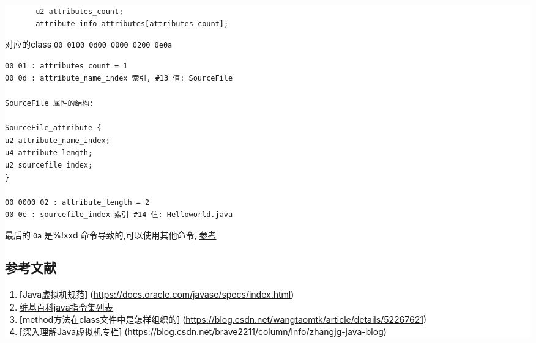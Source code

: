 ```
       u2 attributes_count;
       attribute_info attributes[attributes_count];
```

对应的class `00 0100 0d00 0000 0200 0e0a`

```
00 01 : attributes_count = 1
00 0d : attribute_name_index 索引, #13 值: SourceFile

SourceFile 属性的结构:

SourceFile_attribute {
u2 attribute_name_index;
u4 attribute_length;
u2 sourcefile_index;
}

00 0000 02 : attribute_length = 2
00 0e : sourcefile_index 索引 #14 值: Helloworld.java
```

最后的 `0a` 是%!xxd 命令导致的,可以使用其他命令, [参考](https://blog.csdn.net/qqliyunpeng/article/details/50548274)

## 参考文献
1. [Java虚拟机规范] (https://docs.oracle.com/javase/specs/index.html)
2. [维基百科java指令集列表](https://en.wikipedia.org/wiki/Talk:Java_bytecode_instruction_listings)
3. [method方法在class文件中是怎样组织的] (https://blog.csdn.net/wangtaomtk/article/details/52267621)
4. [深入理解Java虚拟机专栏] (https://blog.csdn.net/brave2211/column/info/zhangjg-java-blog)






















